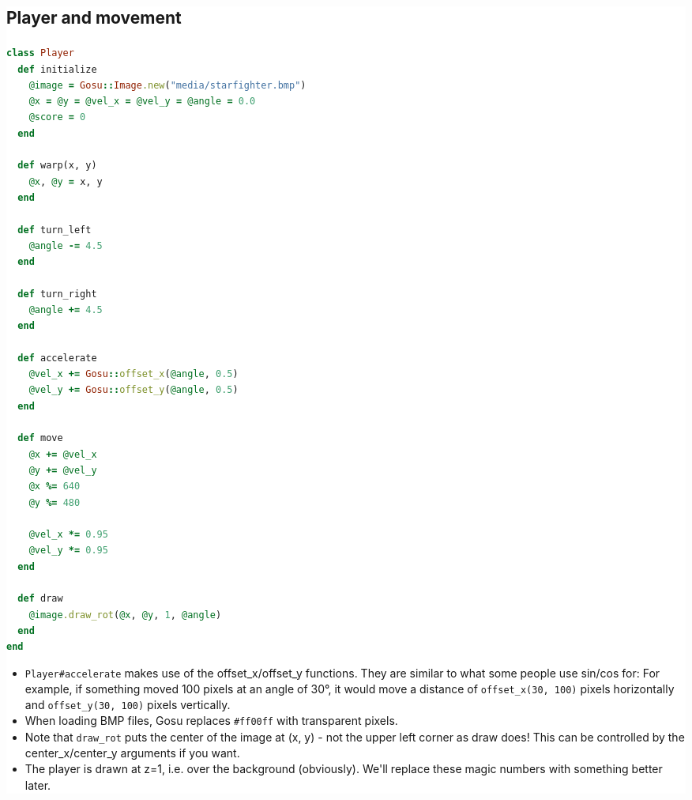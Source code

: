 ## Player and movement

```ruby
class Player
  def initialize
    @image = Gosu::Image.new("media/starfighter.bmp")
    @x = @y = @vel_x = @vel_y = @angle = 0.0
    @score = 0
  end

  def warp(x, y)
    @x, @y = x, y
  end

  def turn_left
    @angle -= 4.5
  end

  def turn_right
    @angle += 4.5
  end

  def accelerate
    @vel_x += Gosu::offset_x(@angle, 0.5)
    @vel_y += Gosu::offset_y(@angle, 0.5)
  end

  def move
    @x += @vel_x
    @y += @vel_y
    @x %= 640
    @y %= 480

    @vel_x *= 0.95
    @vel_y *= 0.95
  end

  def draw
    @image.draw_rot(@x, @y, 1, @angle)
  end
end
```

- `Player#accelerate` makes use of the offset_x/offset_y functions. They are similar to what some people use sin/cos for: For example, if something moved 100 pixels at an angle of 30°, it would move a distance of `offset_x(30, 100)` pixels horizontally and `offset_y(30, 100)` pixels vertically.
- When loading BMP files, Gosu replaces `#ff00ff` with transparent pixels.
- Note that `draw_rot` puts the center of the image at (x, y) - not the upper left corner as draw does! This can be controlled by the center_x/center_y arguments if you want.
- The player is drawn at z=1, i.e. over the background (obviously). We'll replace these magic numbers with something better later.

